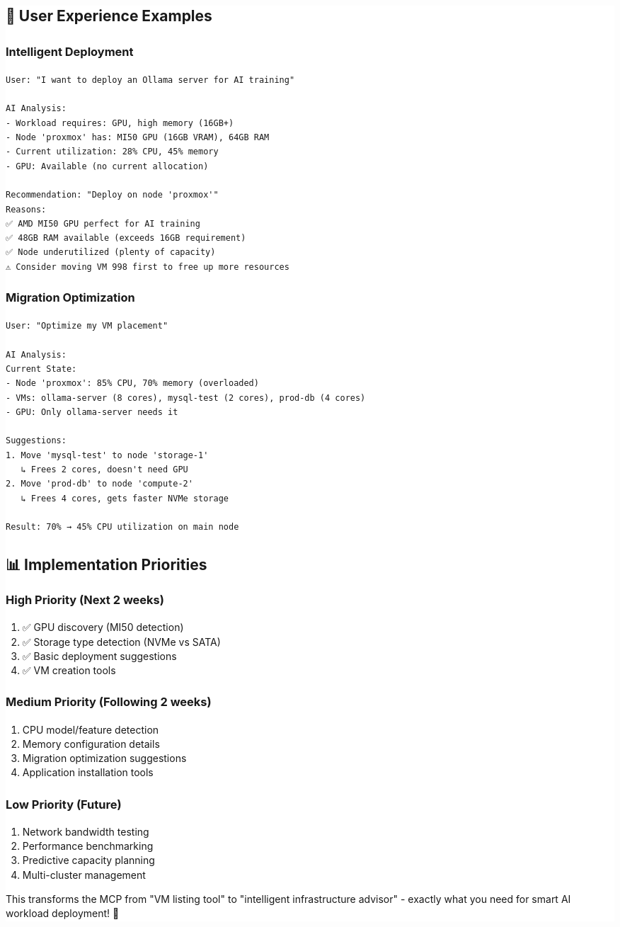 ## 🎯 **User Experience Examples**

### **Intelligent Deployment**
```
User: "I want to deploy an Ollama server for AI training"

AI Analysis:
- Workload requires: GPU, high memory (16GB+)
- Node 'proxmox' has: MI50 GPU (16GB VRAM), 64GB RAM
- Current utilization: 28% CPU, 45% memory
- GPU: Available (no current allocation)

Recommendation: "Deploy on node 'proxmox'"
Reasons:
✅ AMD MI50 GPU perfect for AI training
✅ 48GB RAM available (exceeds 16GB requirement) 
✅ Node underutilized (plenty of capacity)
⚠️ Consider moving VM 998 first to free up more resources
```

### **Migration Optimization**
```
User: "Optimize my VM placement"

AI Analysis:
Current State:
- Node 'proxmox': 85% CPU, 70% memory (overloaded)
- VMs: ollama-server (8 cores), mysql-test (2 cores), prod-db (4 cores)
- GPU: Only ollama-server needs it

Suggestions:
1. Move 'mysql-test' to node 'storage-1' 
   ↳ Frees 2 cores, doesn't need GPU
2. Move 'prod-db' to node 'compute-2'
   ↳ Frees 4 cores, gets faster NVMe storage
   
Result: 70% → 45% CPU utilization on main node
```

## 📊 **Implementation Priorities**

### **High Priority (Next 2 weeks)**
1. ✅ GPU discovery (MI50 detection)
2. ✅ Storage type detection (NVMe vs SATA)
3. ✅ Basic deployment suggestions
4. ✅ VM creation tools

### **Medium Priority (Following 2 weeks)**  
1. CPU model/feature detection
2. Memory configuration details
3. Migration optimization suggestions
4. Application installation tools

### **Low Priority (Future)**
1. Network bandwidth testing
2. Performance benchmarking
3. Predictive capacity planning
4. Multi-cluster management

This transforms the MCP from "VM listing tool" to "intelligent infrastructure advisor" - exactly what you need for smart AI workload deployment! 🚀